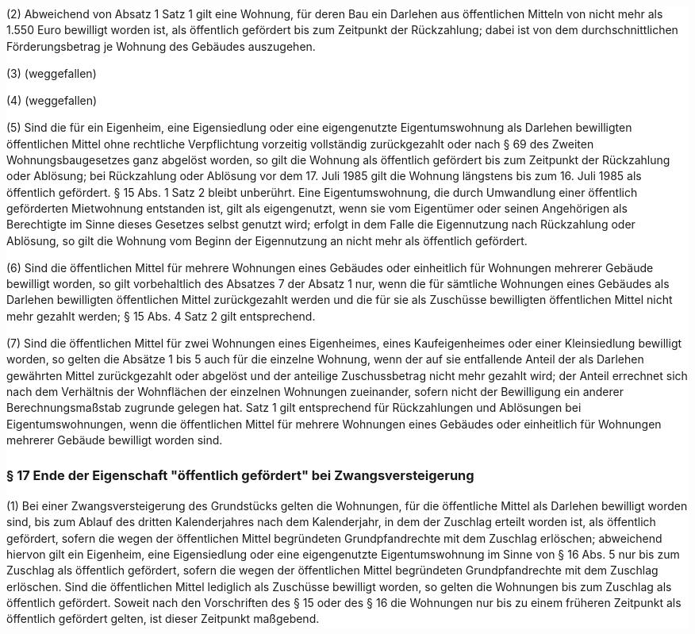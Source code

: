 (2) Abweichend von Absatz 1 Satz 1 gilt eine Wohnung, für deren Bau
ein Darlehen aus öffentlichen Mitteln von nicht mehr als 1.550 Euro
bewilligt worden ist, als öffentlich gefördert bis zum Zeitpunkt der
Rückzahlung; dabei ist von dem durchschnittlichen Förderungsbetrag je
Wohnung des Gebäudes auszugehen.

(3) (weggefallen)

(4) (weggefallen)

(5) Sind die für ein Eigenheim, eine Eigensiedlung oder eine
eigengenutzte Eigentumswohnung als Darlehen bewilligten öffentlichen
Mittel ohne rechtliche Verpflichtung vorzeitig vollständig
zurückgezahlt oder nach § 69 des Zweiten Wohnungsbaugesetzes ganz
abgelöst worden, so gilt die Wohnung als öffentlich gefördert bis zum
Zeitpunkt der Rückzahlung oder Ablösung; bei Rückzahlung oder Ablösung
vor dem 17. Juli 1985 gilt die Wohnung längstens bis zum 16. Juli 1985
als öffentlich gefördert. § 15 Abs. 1 Satz 2 bleibt unberührt. Eine
Eigentumswohnung, die durch Umwandlung einer öffentlich geförderten
Mietwohnung entstanden ist, gilt als eigengenutzt, wenn sie vom
Eigentümer oder seinen Angehörigen als Berechtigte im Sinne dieses
Gesetzes selbst genutzt wird; erfolgt in dem Falle die Eigennutzung
nach Rückzahlung oder Ablösung, so gilt die Wohnung vom Beginn der
Eigennutzung an nicht mehr als öffentlich gefördert.

(6) Sind die öffentlichen Mittel für mehrere Wohnungen eines Gebäudes
oder einheitlich für Wohnungen mehrerer Gebäude bewilligt worden, so
gilt vorbehaltlich des Absatzes 7 der Absatz 1 nur, wenn die für
sämtliche Wohnungen eines Gebäudes als Darlehen bewilligten
öffentlichen Mittel zurückgezahlt werden und die für sie als Zuschüsse
bewilligten öffentlichen Mittel nicht mehr gezahlt werden; § 15 Abs. 4
Satz 2 gilt entsprechend.

(7) Sind die öffentlichen Mittel für zwei Wohnungen eines Eigenheimes,
eines Kaufeigenheimes oder einer Kleinsiedlung bewilligt worden, so
gelten die Absätze 1 bis 5 auch für die einzelne Wohnung, wenn der auf
sie entfallende Anteil der als Darlehen gewährten Mittel zurückgezahlt
oder abgelöst und der anteilige Zuschussbetrag nicht mehr gezahlt
wird; der Anteil errechnet sich nach dem Verhältnis der Wohnflächen
der einzelnen Wohnungen zueinander, sofern nicht der Bewilligung ein
anderer Berechnungsmaßstab zugrunde gelegen hat. Satz 1 gilt
entsprechend für Rückzahlungen und Ablösungen bei Eigentumswohnungen,
wenn die öffentlichen Mittel für mehrere Wohnungen eines Gebäudes oder
einheitlich für Wohnungen mehrerer Gebäude bewilligt worden sind.


### § 17 Ende der Eigenschaft "öffentlich gefördert" bei Zwangsversteigerung

(1) Bei einer Zwangsversteigerung des Grundstücks gelten die
Wohnungen, für die öffentliche Mittel als Darlehen bewilligt worden
sind, bis zum Ablauf des dritten Kalenderjahres nach dem Kalenderjahr,
in dem der Zuschlag erteilt worden ist, als öffentlich gefördert,
sofern die wegen der öffentlichen Mittel begründeten Grundpfandrechte
mit dem Zuschlag erlöschen; abweichend hiervon gilt ein Eigenheim,
eine Eigensiedlung oder eine eigengenutzte Eigentumswohnung im Sinne
von § 16 Abs. 5 nur bis zum Zuschlag als öffentlich gefördert, sofern
die wegen der öffentlichen Mittel begründeten Grundpfandrechte mit dem
Zuschlag erlöschen. Sind die öffentlichen Mittel lediglich als
Zuschüsse bewilligt worden, so gelten die Wohnungen bis zum Zuschlag
als öffentlich gefördert. Soweit nach den Vorschriften des § 15 oder
des § 16 die Wohnungen nur bis zu einem früheren Zeitpunkt als
öffentlich gefördert gelten, ist dieser Zeitpunkt maßgebend.
